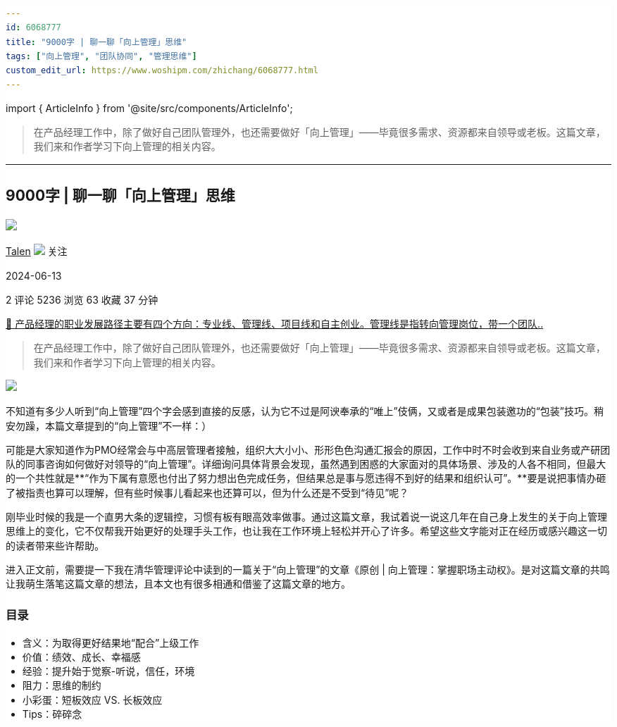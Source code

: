```yaml
---
id: 6068777
title: "9000字 | 聊一聊「向上管理」思维"
tags: ["向上管理", "团队协同", "管理思维"]
custom_edit_url: https://www.woshipm.com/zhichang/6068777.html
---
```

import { ArticleInfo } from '@site/src/components/ArticleInfo';

<ArticleInfo
    author="Talen"
    authorLink="https://www.woshipm.com/u/171229"
    published="2024-06-13"
    views={5236}
    comments={2}
    collects={63}
/>

> 在产品经理工作中，除了做好自己团队管理外，也还需要做好「向上管理」——毕竟很多需求、资源都来自领导或老板。这篇文章，我们来和作者学习下向上管理的相关内容。

---

## 9000字 | 聊一聊「向上管理」思维

[![](https://static.woshipm.com/APP_U_201806_20180610075949_6311.jpeg?imageView2/1/w/72/h/72/q/100)](https://www.woshipm.com/u/171229)

[Talen](https://www.woshipm.com/u/171229) ![](https://static.woshipm.com/tag/1101_1@2x.png) 关注

2024-06-13

2 评论 5236 浏览 63 收藏 37 分钟

[🔗 产品经理的职业发展路径主要有四个方向：专业线、管理线、项目线和自主创业。管理线是指转向管理岗位，带一个团队..](https://ke.qidianla.com/courses/90pm)

> 在产品经理工作中，除了做好自己团队管理外，也还需要做好「向上管理」——毕竟很多需求、资源都来自领导或老板。这篇文章，我们来和作者学习下向上管理的相关内容。

![](https://image.woshipm.com/2023/08/23/d85c9a66-4193-11ee-baf5-00163e0b5ff3.jpg)

不知道有多少人听到“向上管理”四个字会感到直接的反感，认为它不过是阿谀奉承的“唯上”伎俩，又或者是成果包装邀功的“包装”技巧。稍安勿躁，本篇文章提到的“向上管理”不一样：）

可能是大家知道作为PMO经常会与中高层管理者接触，组织大大小小、形形色色沟通汇报会的原因，工作中时不时会收到来自业务或产研团队的同事咨询如何做好对领导的“向上管理”。详细询问具体背景会发现，虽然遇到困惑的大家面对的具体场景、涉及的人各不相同，但最大的一个共性就是**“作为下属有意愿也付出了努力想出色完成任务，但结果总是事与愿违得不到好的结果和组织认可”。**要是说把事情办砸了被指责也算可以理解，但有些时候事儿看起来也还算可以，但为什么还是不受到“待见”呢？

刚毕业时候的我是一个直男大条的逻辑控，习惯有板有眼高效率做事。通过这篇文章，我试着说一说这几年在自己身上发生的关于向上管理思维上的变化，它不仅帮我开始更好的处理手头工作，也让我在工作环境上轻松并开心了许多。希望这些文字能对正在经历或感兴趣这一切的读者带来些许帮助。

进入正文前，需要提一下我在清华管理评论中读到的一篇关于“向上管理”的文章《原创 | 向上管理：掌握职场主动权》。是对这篇文章的共鸣让我萌生落笔这篇文章的想法，且本文也有很多相通和借鉴了这篇文章的地方。

### 目录

*   含义：为取得更好结果地“配合”上级工作
*   价值：绩效、成长、幸福感
*   经验：提升始于觉察-听说，信任，环境
*   阻力：思维的制约
*   小彩蛋：短板效应 VS. 长板效应
*   Tips：碎碎念

